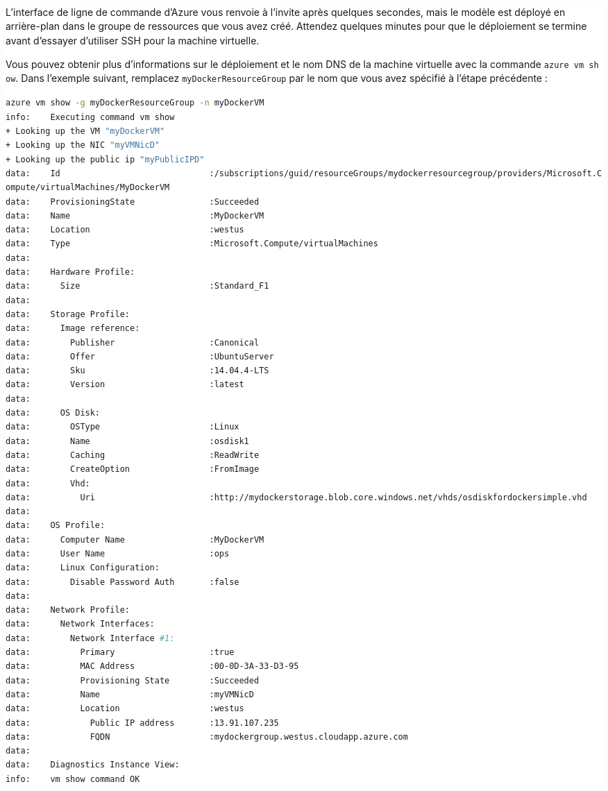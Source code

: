 L’interface de ligne de commande d’Azure vous renvoie à l’invite après quelques secondes, mais le modèle est déployé en arrière-plan dans le groupe de ressources que vous avez créé. Attendez quelques minutes pour que le déploiement se termine avant d’essayer d’utiliser SSH pour la machine virtuelle.

Vous pouvez obtenir plus d’informations sur le déploiement et le nom DNS de la machine virtuelle avec la commande `azure vm show`. Dans l’exemple suivant, remplacez `myDockerResourceGroup` par le nom que vous avez spécifié à l’étape précédente :

```bash
azure vm show -g myDockerResourceGroup -n myDockerVM
info:    Executing command vm show
+ Looking up the VM "myDockerVM"
+ Looking up the NIC "myVMNicD"
+ Looking up the public ip "myPublicIPD"
data:    Id                              :/subscriptions/guid/resourceGroups/mydockerresourcegroup/providers/Microsoft.Compute/virtualMachines/MyDockerVM
data:    ProvisioningState               :Succeeded
data:    Name                            :MyDockerVM
data:    Location                        :westus
data:    Type                            :Microsoft.Compute/virtualMachines
data:
data:    Hardware Profile:
data:      Size                          :Standard_F1
data:
data:    Storage Profile:
data:      Image reference:
data:        Publisher                   :Canonical
data:        Offer                       :UbuntuServer
data:        Sku                         :14.04.4-LTS
data:        Version                     :latest
data:
data:      OS Disk:
data:        OSType                      :Linux
data:        Name                        :osdisk1
data:        Caching                     :ReadWrite
data:        CreateOption                :FromImage
data:        Vhd:
data:          Uri                       :http://mydockerstorage.blob.core.windows.net/vhds/osdiskfordockersimple.vhd
data:
data:    OS Profile:
data:      Computer Name                 :MyDockerVM
data:      User Name                     :ops
data:      Linux Configuration:
data:        Disable Password Auth       :false
data:
data:    Network Profile:
data:      Network Interfaces:
data:        Network Interface #1:
data:          Primary                   :true
data:          MAC Address               :00-0D-3A-33-D3-95
data:          Provisioning State        :Succeeded
data:          Name                      :myVMNicD
data:          Location                  :westus
data:            Public IP address       :13.91.107.235
data:            FQDN                    :mydockergroup.westus.cloudapp.azure.com
data:
data:    Diagnostics Instance View:
info:    vm show command OK
```
